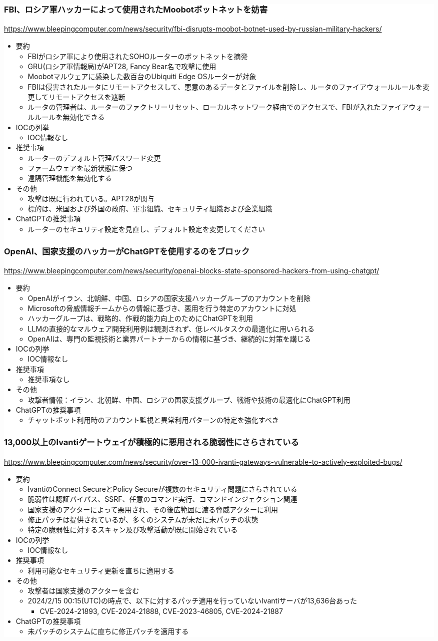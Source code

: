 ### FBI、ロシア軍ハッカーによって使用されたMoobotボットネットを妨害
https://www.bleepingcomputer.com/news/security/fbi-disrupts-moobot-botnet-used-by-russian-military-hackers/

- 要約
    - FBIがロシア軍により使用されたSOHOルーターのボットネットを摘発
    - GRU(ロシア軍情報局)がAPT28, Fancy Bear名で攻撃に使用
    - Moobotマルウェアに感染した数百台のUbiquiti Edge OSルーターが対象
    - FBIは侵害されたルータにリモートアクセスして、悪意のあるデータとファイルを削除し、ルータのファイアウォールルールを変更してリモートアクセスを遮断
    - ルータの管理者は、ルーターのファクトリーリセット、ローカルネットワーク経由でのアクセスで、FBIが入れたファイアウォールルールを無効化できる
- IOCの列挙
    - IOC情報なし
- 推奨事項
    - ルーターのデフォルト管理パスワード変更
    - ファームウェアを最新状態に保つ
    - 遠隔管理機能を無効化する
- その他
    - 攻撃は既に行われている。APT28が関与
    - 標的は、米国および外国の政府、軍事組織、セキュリティ組織および企業組織
- ChatGPTの推奨事項
    - ルーターのセキュリティ設定を見直し、デフォルト設定を変更してください

### OpenAI、国家支援のハッカーがChatGPTを使用するのをブロック
https://www.bleepingcomputer.com/news/security/openai-blocks-state-sponsored-hackers-from-using-chatgpt/

- 要約
    - OpenAIがイラン、北朝鮮、中国、ロシアの国家支援ハッカーグループのアカウントを削除
    - Microsoftの脅威情報チームからの情報に基づき、悪用を行う特定のアカウントに対処
    - ハッカーグループは、戦略的、作戦的能力向上のためにChatGPTを利用
    - LLMの直接的なマルウェア開発利用例は観測されず、低レベルタスクの最適化に用いられる
    - OpenAIは、専門の監視技術と業界パートナーからの情報に基づき、継続的に対策を講じる
- IOCの列挙
    - IOC情報なし
- 推奨事項
    - 推奨事項なし
- その他
    - 攻撃者情報：イラン、北朝鮮、中国、ロシアの国家支援グループ、戦術や技術の最適化にChatGPT利用
- ChatGPTの推奨事項
    - チャットボット利用時のアカウント監視と異常利用パターンの特定を強化すべき

### 13,000以上のIvantiゲートウェイが積極的に悪用される脆弱性にさらされている
https://www.bleepingcomputer.com/news/security/over-13-000-ivanti-gateways-vulnerable-to-actively-exploited-bugs/

- 要約
    - IvantiのConnect SecureとPolicy Secureが複数のセキュリティ問題にさらされている
    - 脆弱性は認証バイパス、SSRF、任意のコマンド実行、コマンドインジェクション関連
    - 国家支援のアクターによって悪用され、その後広範囲に渡る脅威アクターに利用
    - 修正パッチは提供されているが、多くのシステムが未だに未パッチの状態
    - 特定の脆弱性に対するスキャン及び攻撃活動が既に開始されている
- IOCの列挙
    - IOC情報なし
- 推奨事項
    - 利用可能なセキュリティ更新を直ちに適用する
- その他
    - 攻撃者は国家支援のアクターを含む
    - 2024/2/15 00:15(UTC)の時点で、以下に対するパッチ適用を行っていないIvantiサーバが13,636台あった
      - CVE-2024-21893, CVE-2024-21888, CVE-2023-46805, CVE-2024-21887
- ChatGPTの推奨事項
    - 未パッチのシステムに直ちに修正パッチを適用する
